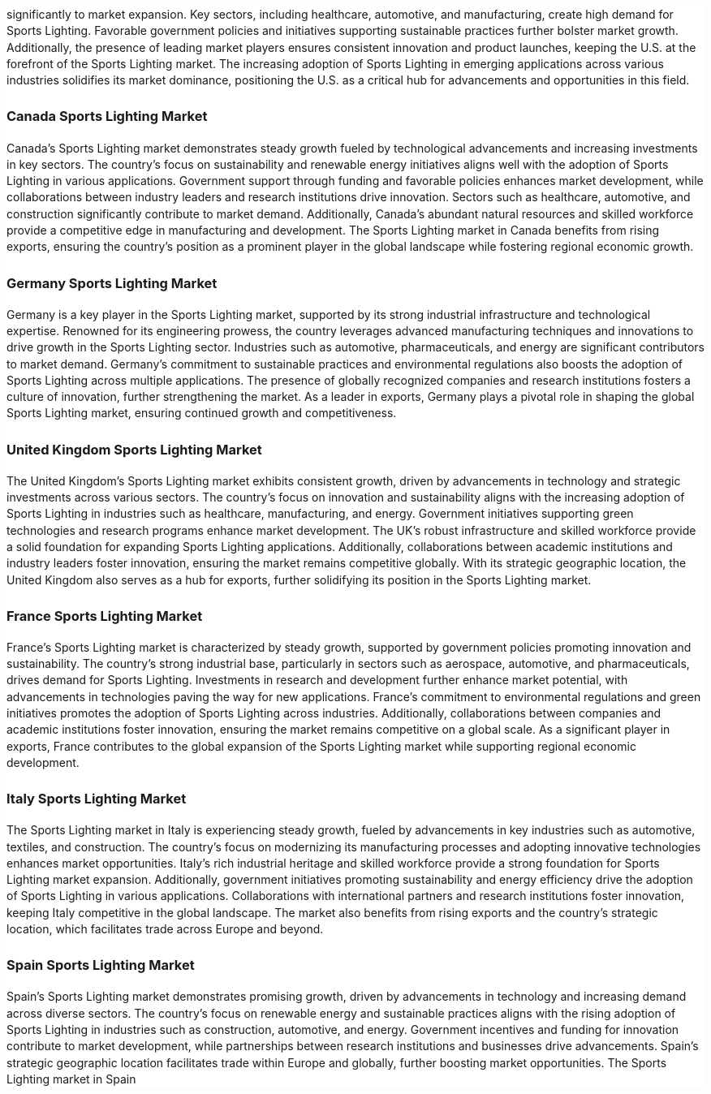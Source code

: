 significantly to market expansion. Key sectors, including healthcare, automotive, and manufacturing, create high demand for Sports Lighting. Favorable government policies and initiatives supporting sustainable practices further bolster market growth. Additionally, the presence of leading market players ensures consistent innovation and product launches, keeping the U.S. at the forefront of the Sports Lighting market. The increasing adoption of Sports Lighting in emerging applications across various industries solidifies its market dominance, positioning the U.S. as a critical hub for advancements and opportunities in this field.</p><h3>Canada Sports Lighting Market</h3><p>Canada&rsquo;s Sports Lighting market demonstrates steady growth fueled by technological advancements and increasing investments in key sectors. The country&rsquo;s focus on sustainability and renewable energy initiatives aligns well with the adoption of Sports Lighting in various applications. Government support through funding and favorable policies enhances market development, while collaborations between industry leaders and research institutions drive innovation. Sectors such as healthcare, automotive, and construction significantly contribute to market demand. Additionally, Canada&rsquo;s abundant natural resources and skilled workforce provide a competitive edge in manufacturing and development. The Sports Lighting market in Canada benefits from rising exports, ensuring the country&rsquo;s position as a prominent player in the global landscape while fostering regional economic growth.</p><h3>Germany Sports Lighting Market</h3><p>Germany is a key player in the Sports Lighting market, supported by its strong industrial infrastructure and technological expertise. Renowned for its engineering prowess, the country leverages advanced manufacturing techniques and innovations to drive growth in the Sports Lighting sector. Industries such as automotive, pharmaceuticals, and energy are significant contributors to market demand. Germany&rsquo;s commitment to sustainable practices and environmental regulations also boosts the adoption of Sports Lighting across multiple applications. The presence of globally recognized companies and research institutions fosters a culture of innovation, further strengthening the market. As a leader in exports, Germany plays a pivotal role in shaping the global Sports Lighting market, ensuring continued growth and competitiveness.</p><h3>United Kingdom Sports Lighting Market</h3><p>The United Kingdom&rsquo;s Sports Lighting market exhibits consistent growth, driven by advancements in technology and strategic investments across various sectors. The country&rsquo;s focus on innovation and sustainability aligns with the increasing adoption of Sports Lighting in industries such as healthcare, manufacturing, and energy. Government initiatives supporting green technologies and research programs enhance market development. The UK&rsquo;s robust infrastructure and skilled workforce provide a solid foundation for expanding Sports Lighting applications. Additionally, collaborations between academic institutions and industry leaders foster innovation, ensuring the market remains competitive globally. With its strategic geographic location, the United Kingdom also serves as a hub for exports, further solidifying its position in the Sports Lighting market.</p><h3>France Sports Lighting Market</h3><p>France&rsquo;s Sports Lighting market is characterized by steady growth, supported by government policies promoting innovation and sustainability. The country&rsquo;s strong industrial base, particularly in sectors such as aerospace, automotive, and pharmaceuticals, drives demand for Sports Lighting. Investments in research and development further enhance market potential, with advancements in technologies paving the way for new applications. France&rsquo;s commitment to environmental regulations and green initiatives promotes the adoption of Sports Lighting across industries. Additionally, collaborations between companies and academic institutions foster innovation, ensuring the market remains competitive on a global scale. As a significant player in exports, France contributes to the global expansion of the Sports Lighting market while supporting regional economic development.</p><h3>Italy Sports Lighting Market</h3><p>The Sports Lighting market in Italy is experiencing steady growth, fueled by advancements in key industries such as automotive, textiles, and construction. The country&rsquo;s focus on modernizing its manufacturing processes and adopting innovative technologies enhances market opportunities. Italy&rsquo;s rich industrial heritage and skilled workforce provide a strong foundation for Sports Lighting market expansion. Additionally, government initiatives promoting sustainability and energy efficiency drive the adoption of Sports Lighting in various applications. Collaborations with international partners and research institutions foster innovation, keeping Italy competitive in the global landscape. The market also benefits from rising exports and the country&rsquo;s strategic location, which facilitates trade across Europe and beyond.</p><h3>Spain Sports Lighting Market</h3><p>Spain&rsquo;s Sports Lighting market demonstrates promising growth, driven by advancements in technology and increasing demand across diverse sectors. The country&rsquo;s focus on renewable energy and sustainable practices aligns with the rising adoption of Sports Lighting in industries such as construction, automotive, and energy. Government incentives and funding for innovation contribute to market development, while partnerships between research institutions and businesses drive advancements. Spain&rsquo;s strategic geographic location facilitates trade within Europe and globally, further boosting market opportunities. The Sports Lighting market in Spain